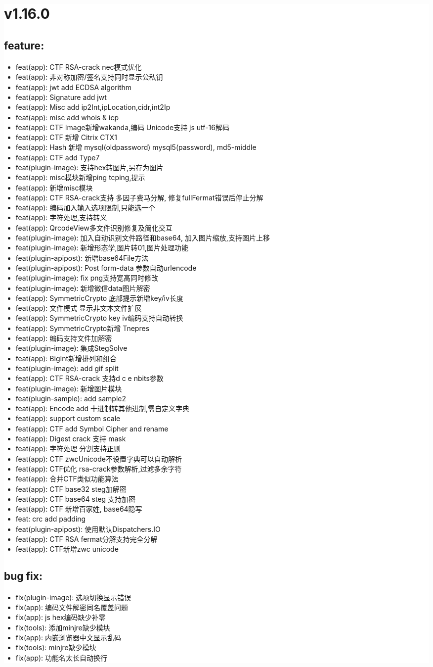 

# v1.16.0
## feature:
- feat(app): CTF RSA-crack nec模式优化
- feat(app): 非对称加密/签名支持同时显示公私钥
- feat(app): jwt add ECDSA algorithm
- feat(app): Signature add jwt
- feat(app): Misc add ip2Int,ipLocation,cidr,int2Ip
- feat(app): misc add whois & icp
- feat(app): CTF Image新增wakanda,编码 Unicode支持 js utf-16解码
- feat(app): CTF 新增 Citrix CTX1
- feat(app): Hash 新增 mysql(oldpassword)  mysql5(password), md5-middle
- feat(app): CTF add Type7
- feat(plugin-image): 支持hex转图片,另存为图片
- feat(app): misc模块新增ping tcping,提示
- feat(app): 新增misc模块
- feat(app): CTF RSA-crack支持 多因子费马分解, 修复fullFermat错误后停止分解
- feat(app): 编码加入输入选项限制,只能选一个
- feat(app): 字符处理,支持转义
- feat(app): QrcodeView多文件识别修复及简化交互
- feat(plugin-image): 加入自动识别文件路径和base64, 加入图片缩放,支持图片上移
- feat(plugin-image): 新增形态学,图片转01,图片处理功能
- feat(plugin-apipost): 新增base64File方法
- feat(plugin-apipost): Post form-data 参数自动urlencode
- feat(plugin-image): fix png支持宽高同时修改
- feat(plugin-image): 新增微信data图片解密
- feat(app): SymmetricCrypto 底部提示新增key/iv长度
- feat(app): 文件模式 显示非文本文件扩展
- feat(app): SymmetricCrypto key iv编码支持自动转换
- feat(app): SymmetricCrypto新增 Tnepres
- feat(app): 编码支持文件加解密
- feat(plugin-image): 集成StegSolve
- feat(app): BigInt新增排列和组合
- feat(plugin-image): add gif split
- feat(app): CTF RSA-crack 支持d c e nbits参数
- feat(plugin-image): 新增图片模块
- feat(plugin-sample): add sample2
- feat(app): Encode add 十进制转其他进制,需自定义字典
- feat(app): support custom scale
- feat(app): CTF add Symbol Cipher and rename
- feat(app): Digest crack 支持 mask
- feat(app): 字符处理 分割支持正则
- feat(app): CTF zwcUnicode不设置字典可以自动解析
- feat(app): CTF优化 rsa-crack参数解析,过滤多余字符
- feat(app): 合并CTF类似功能算法
- feat(app): CTF base32 steg加解密
- feat(app): CTF base64 steg 支持加密
- feat(app): CTF 新增百家姓, base64隐写
- feat: crc add padding
- feat(plugin-apipost): 使用默认Dispatchers.IO
- feat(app): CTF RSA fermat分解支持完全分解
- feat(app): CTF新增zwc unicode
## bug fix:
- fix(plugin-image): 选项切换显示错误
- fix(app): 编码文件解密同名覆盖问题
- fix(app): js hex编码缺少补零
- fix(tools): 添加minjre缺少模块
- fix(app): 内嵌浏览器中文显示乱码
- fix(tools): minjre缺少模块
- fix(app): 功能名太长自动换行